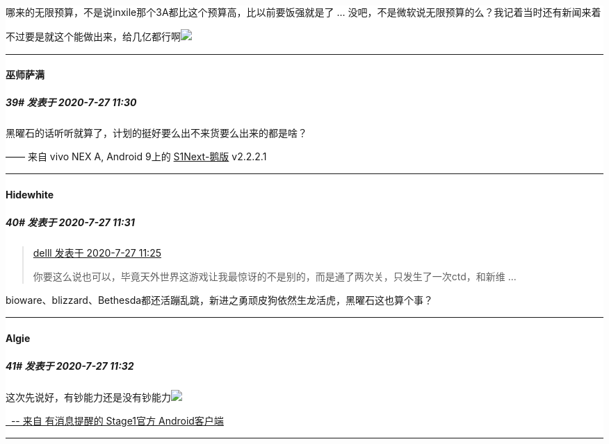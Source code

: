 哪来的无限预算，不是说inxile那个3A都比这个预算高，比以前要饭强就是了 ...</blockquote>
没吧，不是微软说无限预算的么？我记着当时还有新闻来着

不过要是就这个能做出来，给几亿都行啊<img src="https://static.saraba1st.com/image/smiley/face2017/033.png" referrerpolicy="no-referrer">







*****

####  巫师萨满  
##### 39#       发表于 2020-7-27 11:30




黑曜石的话听听就算了，计划的挺好要么出不来货要么出来的都是啥？

—— 来自 vivo NEX A, Android 9上的 [S1Next-鹅版](https://github.com/ykrank/S1-Next/releases) v2.2.2.1







*****

####  Hidewhite  
##### 40#       发表于 2020-7-27 11:31



<blockquote><a href="httphttps://bbs.saraba1st.com/2b/forum.php?mod=redirect&amp;goto=findpost&amp;pid=48227158&amp;ptid=1951544" target="_blank">delll 发表于 2020-7-27 11:25</a>

你要这么说也可以，毕竟天外世界这游戏让我最惊讶的不是别的，而是通了两次关，只发生了一次ctd，和新维 ...</blockquote>
bioware、blizzard、Bethesda都还活蹦乱跳，新进之勇顽皮狗依然生龙活虎，黑曜石这也算个事？







*****

####  Algie  
##### 41#       发表于 2020-7-27 11:32




这次先说好，有钞能力还是没有钞能力<img src="https://static.saraba1st.com/image/smiley/face2017/067.png" referrerpolicy="no-referrer">

[  -- 来自 有消息提醒的 Stage1官方 Android客户端](https://www.coolapk.com/apk/140634)







*****
